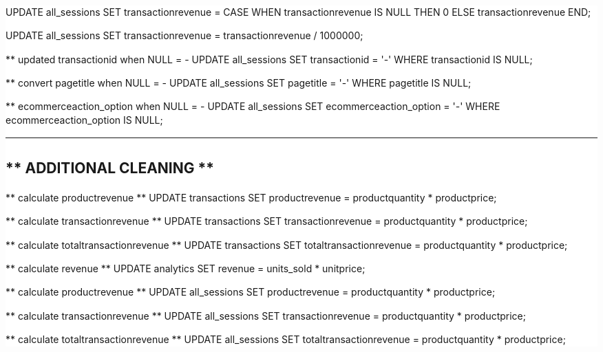 UPDATE all_sessions
SET transactionrevenue = CASE
						WHEN transactionrevenue IS NULL THEN 0
						ELSE transactionrevenue
					  END;

UPDATE all_sessions
SET transactionrevenue = transactionrevenue / 1000000;

** updated transactionid when NULL = -
UPDATE all_sessions
SET transactionid = '-'
WHERE transactionid IS NULL;

** convert pagetitle when NULL = -
UPDATE all_sessions
SET pagetitle = '-'
WHERE pagetitle IS NULL;

** ecommerceaction_option when NULL = -
UPDATE all_sessions
SET ecommerceaction_option = '-'
WHERE ecommerceaction_option IS NULL;

-------------------------
** ADDITIONAL CLEANING ** 
-------------------------

** calculate productrevenue ** 
UPDATE transactions
SET productrevenue = productquantity * productprice;

** calculate transactionrevenue ** 
UPDATE transactions
SET transactionrevenue = productquantity * productprice;

** calculate totaltransactionrevenue ** 
UPDATE transactions
SET totaltransactionrevenue = productquantity * productprice;

** calculate revenue ** 
UPDATE analytics
SET revenue = units_sold * unitprice;

** calculate productrevenue ** 
UPDATE all_sessions
SET productrevenue = productquantity * productprice;

** calculate transactionrevenue ** 
UPDATE all_sessions
SET transactionrevenue = productquantity * productprice;

** calculate totaltransactionrevenue ** 
UPDATE all_sessions
SET totaltransactionrevenue = productquantity * productprice;


